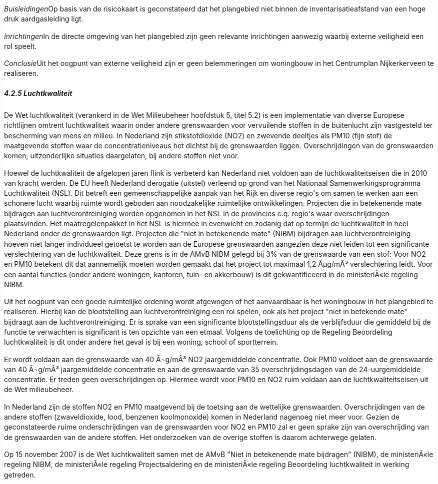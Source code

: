 *Buisleidingen*Op basis van de risicokaart is geconstateerd dat het plangebied niet binnen de inventarisatieafstand van een hoge druk aardgasleiding ligt.

*Inrichtingen*In de directe omgeving van het plangebied zijn geen relevante inrichtingen aanwezig waarbij externe veiligheid een rol speelt.

*Conclusie*Uit het oogpunt van externe veiligheid zijn er geen belemmeringen om woningbouw in het Centrumplan Nijkerkerveen te realiseren.

##### 4\.2\.5 Luchtkwaliteit

De Wet luchtkwaliteit (verankerd in de Wet Milieubeheer hoofdstuk 5, titel 5\.2\) is een implementatie van diverse Europese richtlijnen omtrent luchtkwaliteit waarin onder andere grenswaarden voor vervuilende stoffen in de buitenlucht zijn vastgesteld ter bescherming van mens en milieu. In Nederland zijn stikstofdioxide (NO2) en zwevende deeltjes als PM10 (fijn stof) de maatgevende stoffen waar de concentratieniveaus het dichtst bij de grenswaarden liggen. Overschrijdingen van de grenswaarden komen, uitzonderlijke situaties daargelaten, bij andere stoffen niet voor.

Hoewel de luchtkwaliteit de afgelopen jaren flink is verbeterd kan Nederland niet voldoen aan de luchtkwaliteitseisen die in 2010 van kracht werden. De EU heeft Nederland derogatie (uitstel) verleend op grond van het Nationaal Samenwerkingsprogramma Luchtkwaliteit (NSL). Dit betreft een gemeenschappelijke aanpak van het Rijk en diverse regio's om samen te werken aan een schonere lucht waarbij ruimte wordt geboden aan noodzakelijke ruimtelijke ontwikkelingen. Projecten die in betekenende mate bijdragen aan luchtverontreiniging worden opgenomen in het NSL in de provincies c.q. regio's waar overschrijdingen plaatsvinden. Het maatregelenpakket in het NSL is hiermee in evenwicht en zodanig dat op termijn de luchtkwaliteit in heel Nederland onder de grenswaarden ligt. Projecten die "niet in betekenende mate" (NIBM) bijdragen aan luchtverontreiniging hoeven niet langer individueel getoetst te worden aan de Europese grenswaarden aangezien deze niet leiden tot een significante verslechtering van de luchtkwaliteit. Deze grens is in de AMvB NIBM gelegd bij 3% van de grenswaarde van een stof: Voor NO2 en PM10 betekent dit dat aannemelijk moeten worden gemaakt dat het project tot maximaal 1,2 Âµg/mÂ³ verslechtering leidt. Voor een aantal functies (onder andere woningen, kantoren, tuin\- en akkerbouw) is dit gekwantificeerd in de ministeriÃ«le regeling NIBM.

Uit het oogpunt van een goede ruimtelijke ordening wordt afgewogen of het aanvaardbaar is het woningbouw in het plangebied te realiseren. Hierbij kan de blootstelling aan luchtverontreiniging een rol spelen, ook als het project "niet in betekende mate" bijdraagt aan de luchtverontreiniging. Er is sprake van een significante blootstellingsduur als de verblijfsduur die gemiddeld bij de functie te verwachten is significant is ten opzichte van een etmaal. Volgens de toelichting op de Regeling Beoordeling luchtkwaliteit is dit onder andere het geval is bij een woning, school of sportterrein.

Er wordt voldaan aan de grenswaarde van 40 Ã¬g/mÂ³ NO2 jaargemiddelde concentratie. Ook PM10 voldoet aan de grenswaarde van 40 Ã¬g/mÂ³ jaargemiddelde concentratie en aan de grenswaarde van 35 overschrijdingsdagen van de 24\-uurgemiddelde concentratie. Er treden geen overschrijdingen op. Hiermee wordt voor PM10 en NO2 ruim voldaan aan de luchtkwaliteitseisen uit de Wet milieubeheer.

In Nederland zijn de stoffen NO2 en PM10 maatgevend bij de toetsing aan de wettelijke grenswaarden. Overschrijdingen van de andere stoffen (zwaveldioxide, lood, benzenen koolmonoxide) komen in Nederland nagenoeg niet meer voor. Gezien de geconstateerde ruime onderschrijdingen van de grenswaarden voor NO2 en PM10 zal er geen sprake zijn van overschrijding van de grenswaarden van de andere stoffen. Het onderzoeken van de overige stoffen is daarom achterwege gelaten.

Op 15 november 2007 is de Wet luchtkwaliteit samen met de AMvB "Niet in betekenende mate bijdragen" (NIBM), de ministeriÃ«le regeling NIBM, de ministeriÃ«le regeling Projectsaldering en de ministeriÃ«le regeling Beoordeling luchtkwaliteit in werking getreden.
